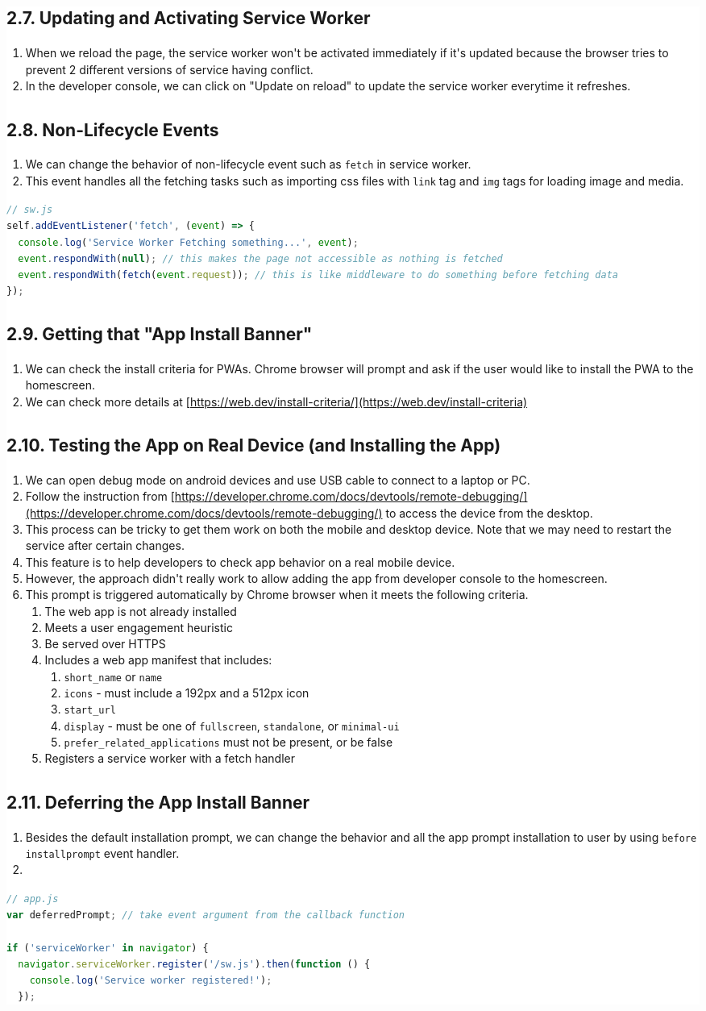 ## 2.7. Updating and Activating Service Worker
1. When we reload the page, the service worker won't be activated immediately if it's updated because the browser tries to prevent 2 different versions of service having conflict.
2. In the developer console, we can click on "Update on reload" to update the service worker everytime it refreshes.

## 2.8. Non-Lifecycle Events
1. We can change the behavior of non-lifecycle event such as `fetch` in service worker.
2. This event handles all the fetching tasks such as importing css files with `link` tag and `img` tags for loading image and media.
  ```js
  // sw.js
  self.addEventListener('fetch', (event) => {
    console.log('Service Worker Fetching something...', event);
    event.respondWith(null); // this makes the page not accessible as nothing is fetched
    event.respondWith(fetch(event.request)); // this is like middleware to do something before fetching data
  });
  ```

## 2.9. Getting that "App Install Banner"
1. We can check the install criteria for PWAs. Chrome browser will prompt and ask if the user would like to install the PWA to the homescreen.
2. We can check more details at [https://web.dev/install-criteria/](https://web.dev/install-criteria)

## 2.10. Testing the App on Real Device (and Installing the App)
1. We can open debug mode on android devices and use USB cable to connect to a laptop or PC.
2. Follow the instruction from [https://developer.chrome.com/docs/devtools/remote-debugging/](https://developer.chrome.com/docs/devtools/remote-debugging/) to access the device from the desktop.
3. This process can be tricky to get them work on both the mobile and desktop device. Note that we may need to restart the service after certain changes.
4. This feature is to help developers to check app behavior on a real mobile device.
5. However, the approach didn't really work to allow adding the app from developer console to the homescreen.
6. This prompt is triggered automatically by Chrome browser when it meets the following criteria.
   1. The web app is not already installed
   2. Meets a user engagement heuristic
   3. Be served over HTTPS
   4. Includes a web app manifest that includes:
      1. `short_name` or `name`
      2. `icons` - must include a 192px and a 512px icon
      3. `start_url`
      4. `display` - must be one of `fullscreen`, `standalone`, or `minimal-ui`
      5. `prefer_related_applications` must not be present, or be false
   5.  Registers a service worker with a fetch handler

## 2.11. Deferring the App Install Banner
1. Besides the default installation prompt, we can change the behavior and all the app prompt installation to user by using `beforeinstallprompt` event handler.
2. 
  ```js
  // app.js
  var deferredPrompt; // take event argument from the callback function

  if ('serviceWorker' in navigator) {
    navigator.serviceWorker.register('/sw.js').then(function () {
      console.log('Service worker registered!');
    });
  ```